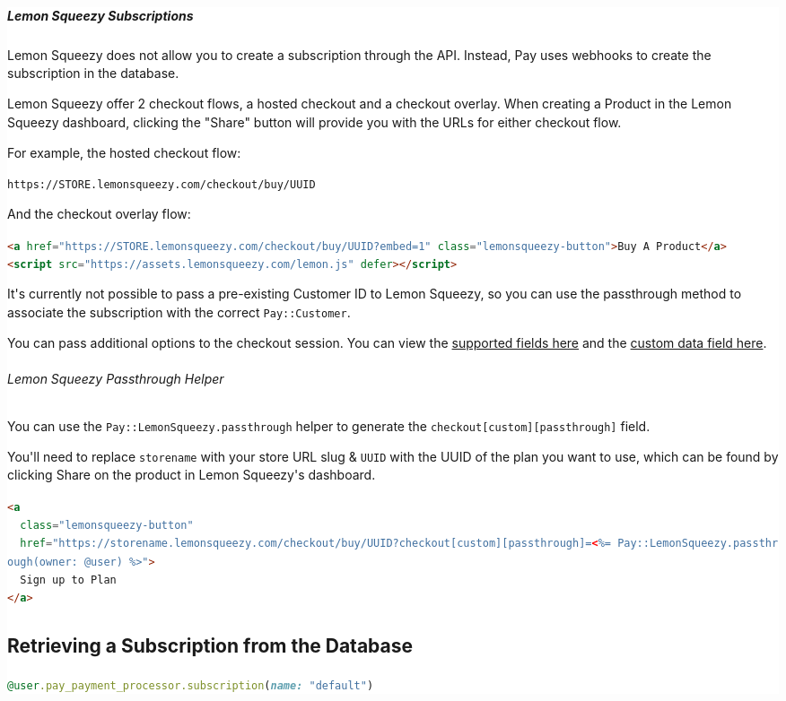
##### Lemon Squeezy Subscriptions

Lemon Squeezy does not allow you to create a subscription through the API. Instead, Pay uses webhooks to create the
subscription in the database.

Lemon Squeezy offer 2 checkout flows, a hosted checkout and a checkout overlay. When creating a Product in the
Lemon Squeezy dashboard, clicking the "Share" button will provide you with the URLs for either checkout flow.

For example, the hosted checkout flow:

```html
https://STORE.lemonsqueezy.com/checkout/buy/UUID
```

And the checkout overlay flow:

```html
<a href="https://STORE.lemonsqueezy.com/checkout/buy/UUID?embed=1" class="lemonsqueezy-button">Buy A Product</a>
<script src="https://assets.lemonsqueezy.com/lemon.js" defer></script>
```

It's currently not possible to pass a pre-existing Customer ID to Lemon Squeezy, so you can use the passthrough
method to associate the subscription with the correct `Pay::Customer`.

You can pass additional options to the checkout session. You can view the [supported fields here](https://docs.lemonsqueezy.com/help/checkout/prefilling-checkout-fields)
and the [custom data field here](https://docs.lemonsqueezy.com/help/checkout/passing-custom-data).

###### Lemon Squeezy Passthrough Helper

You can use the `Pay::LemonSqueezy.passthrough` helper to generate the `checkout[custom][passthrough]` field.

You'll need to replace `storename` with your store URL slug & `UUID` with the UUID of the plan you want to use, which
can be found by clicking Share on the product in Lemon Squeezy's dashboard.

```html
<a
  class="lemonsqueezy-button"
  href="https://storename.lemonsqueezy.com/checkout/buy/UUID?checkout[custom][passthrough]=<%= Pay::LemonSqueezy.passthrough(owner: @user) %>">
  Sign up to Plan
</a>
```

## Retrieving a Subscription from the Database

```ruby
@user.pay_payment_processor.subscription(name: "default")
```
